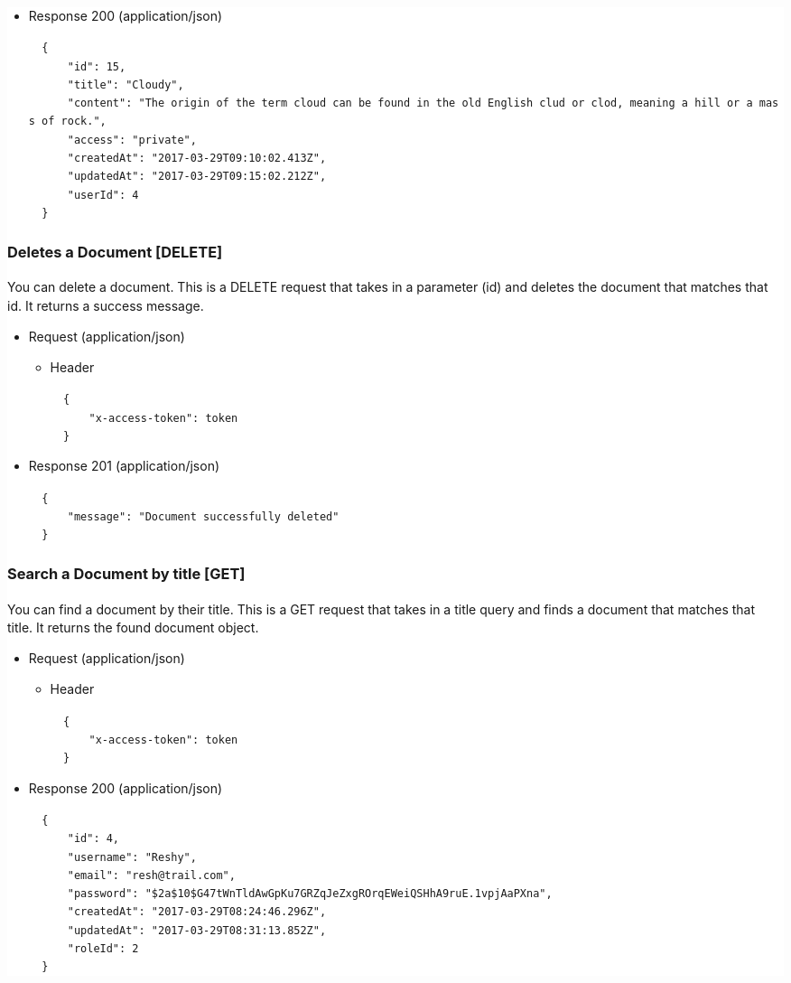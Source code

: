 + Response 200 (application/json)

        {
            "id": 15,
            "title": "Cloudy",
            "content": "The origin of the term cloud can be found in the old English clud or clod, meaning a hill or a mass of rock.",
            "access": "private",
            "createdAt": "2017-03-29T09:10:02.413Z",
            "updatedAt": "2017-03-29T09:15:02.212Z",
            "userId": 4
        }


### Deletes a Document [DELETE]

You can delete a document. This is a DELETE request that takes in a
parameter (id) and deletes the document that matches that id. It returns
a success message.

+ Request (application/json)

    + Header

            {
                "x-access-token": token
            }

+ Response 201 (application/json)

        {
            "message": "Document successfully deleted"
        }

### Search a Document by title [GET]

You can find a document by their title. This is a GET request that takes in
a title query and finds a document that matches that title. It returns
the found document object.

+ Request (application/json)

    + Header

            {
                "x-access-token": token
            }

+ Response 200 (application/json)

        {
            "id": 4,
            "username": "Reshy",
            "email": "resh@trail.com",
            "password": "$2a$10$G47tWnTldAwGpKu7GRZqJeZxgROrqEWeiQSHhA9ruE.1vpjAaPXna",
            "createdAt": "2017-03-29T08:24:46.296Z",
            "updatedAt": "2017-03-29T08:31:13.852Z",
            "roleId": 2
        }
